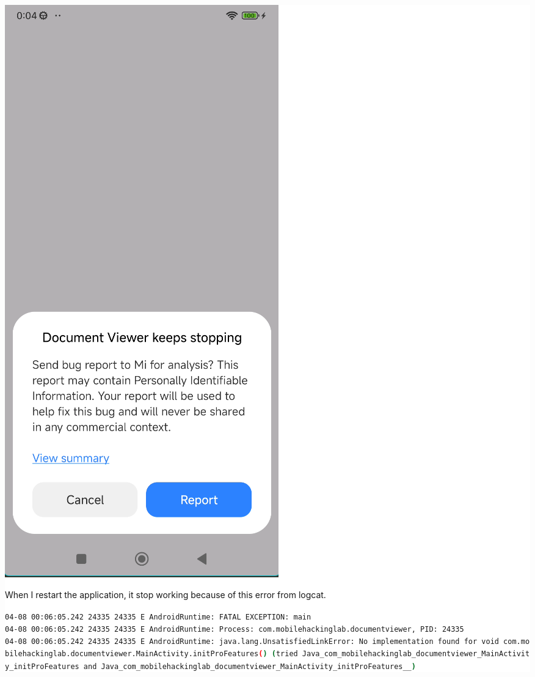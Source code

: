 ![alt text](img/index-1.png#center)

When I restart the application, it stop working because of this error from logcat.

```bash
04-08 00:06:05.242 24335 24335 E AndroidRuntime: FATAL EXCEPTION: main
04-08 00:06:05.242 24335 24335 E AndroidRuntime: Process: com.mobilehackinglab.documentviewer, PID: 24335
04-08 00:06:05.242 24335 24335 E AndroidRuntime: java.lang.UnsatisfiedLinkError: No implementation found for void com.mobilehackinglab.documentviewer.MainActivity.initProFeatures() (tried Java_com_mobilehackinglab_documentviewer_MainActivity_initProFeatures and Java_com_mobilehackinglab_documentviewer_MainActivity_initProFeatures__)
```

